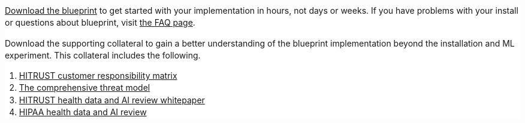 [Download the blueprint](https://github.com/Azure/Health-Data-and-AI-Blueprint/blob/master/deployment.md) to get started with your implementation in hours, not days or weeks. If you have problems with your install or questions about blueprint, visit [the FAQ page](https://github.com/Azure/Health-Data-and-AI-Blueprint/blob/master/faq.md).

Download the supporting collateral to gain a better understanding of the blueprint implementation beyond the installation and ML experiment. This collateral includes the following.

1. [HITRUST customer responsibility matrix](https://servicetrust.microsoft.com/ViewPage/HIPAABlueprint?command=Download&downloadType=Document&downloadId=eab85244-b9ab-490a-9e2a-611153f7d3af&docTab=d7c399a0-2b92-11e8-9910-13dc07d708f7_Data_Analytics&WT.mc_id=ms-docs-dastarr)
2. [The comprehensive threat model](https://servicetrust.microsoft.com/ViewPage/HIPAABlueprint?command=Download&downloadType=Document&downloadId=01828de2-9555-4bac-a2a0-44e9ed2eeeaf&docTab=d7c399a0-2b92-11e8-9910-13dc07d708f7_Data_Analytics&WT.mc_id=ms-docs-dastarr)
3. [HITRUST health data and AI review whitepaper](https://servicetrust.microsoft.com/ViewPage/HIPAABlueprint?command=Download&downloadType=Document&downloadId=ffc32e44-665e-46c5-b753-163d55a17d27&docTab=d7c399a0-2b92-11e8-9910-13dc07d708f7_Data_Analytics&WT.mc_id=ms-docs-dastarr)
4. [HIPAA health data and AI review](https://servicetrust.microsoft.com/ViewPage/HIPAABlueprint?command=Download&downloadType=Document&downloadId=d5ce675c-3e83-45db-98a6-ae77fc439436&docTab=d7c399a0-2b92-11e8-9910-13dc07d708f7_Data_Analytics?WT.mc_id=ms-docs-dastarr)
